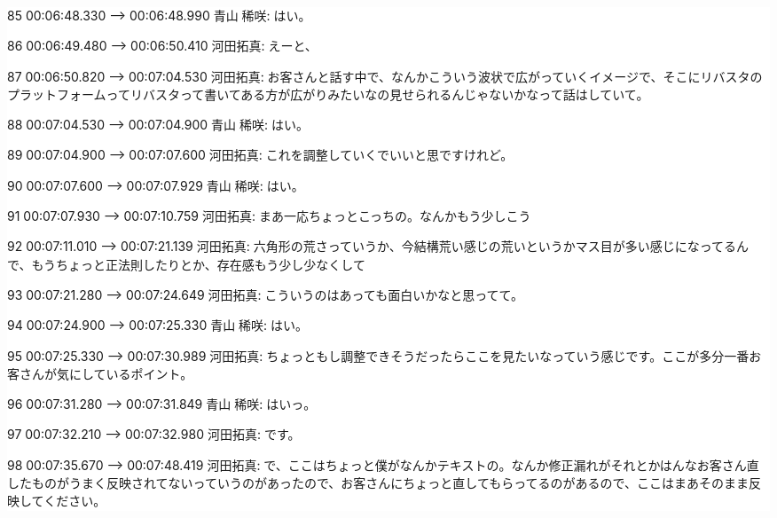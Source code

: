 85
00:06:48.330 --> 00:06:48.990
青山 稀咲: はい。

86
00:06:49.480 --> 00:06:50.410
河田拓真: えーと、

87
00:06:50.820 --> 00:07:04.530
河田拓真: お客さんと話す中で、なんかこういう波状で広がっていくイメージで、そこにリバスタのプラットフォームってリバスタって書いてある方が広がりみたいなの見せられるんじゃないかなって話はしていて。

88
00:07:04.530 --> 00:07:04.900
青山 稀咲: はい。

89
00:07:04.900 --> 00:07:07.600
河田拓真: これを調整していくでいいと思ですけれど。

90
00:07:07.600 --> 00:07:07.929
青山 稀咲: はい。

91
00:07:07.930 --> 00:07:10.759
河田拓真: まあ一応ちょっとこっちの。なんかもう少しこう

92
00:07:11.010 --> 00:07:21.139
河田拓真: 六角形の荒さっていうか、今結構荒い感じの荒いというかマス目が多い感じになってるんで、もうちょっと正法則したりとか、存在感もう少し少なくして

93
00:07:21.280 --> 00:07:24.649
河田拓真: こういうのはあっても面白いかなと思ってて。

94
00:07:24.900 --> 00:07:25.330
青山 稀咲: はい。

95
00:07:25.330 --> 00:07:30.989
河田拓真: ちょっともし調整できそうだったらここを見たいなっていう感じです。ここが多分一番お客さんが気にしているポイント。

96
00:07:31.280 --> 00:07:31.849
青山 稀咲: はいっ。

97
00:07:32.210 --> 00:07:32.980
河田拓真: です。

98
00:07:35.670 --> 00:07:48.419
河田拓真: で、ここはちょっと僕がなんかテキストの。なんか修正漏れがそれとかはんなお客さん直したものがうまく反映されてないっていうのがあったので、お客さんにちょっと直してもらってるのがあるので、ここはまあそのまま反映してください。
